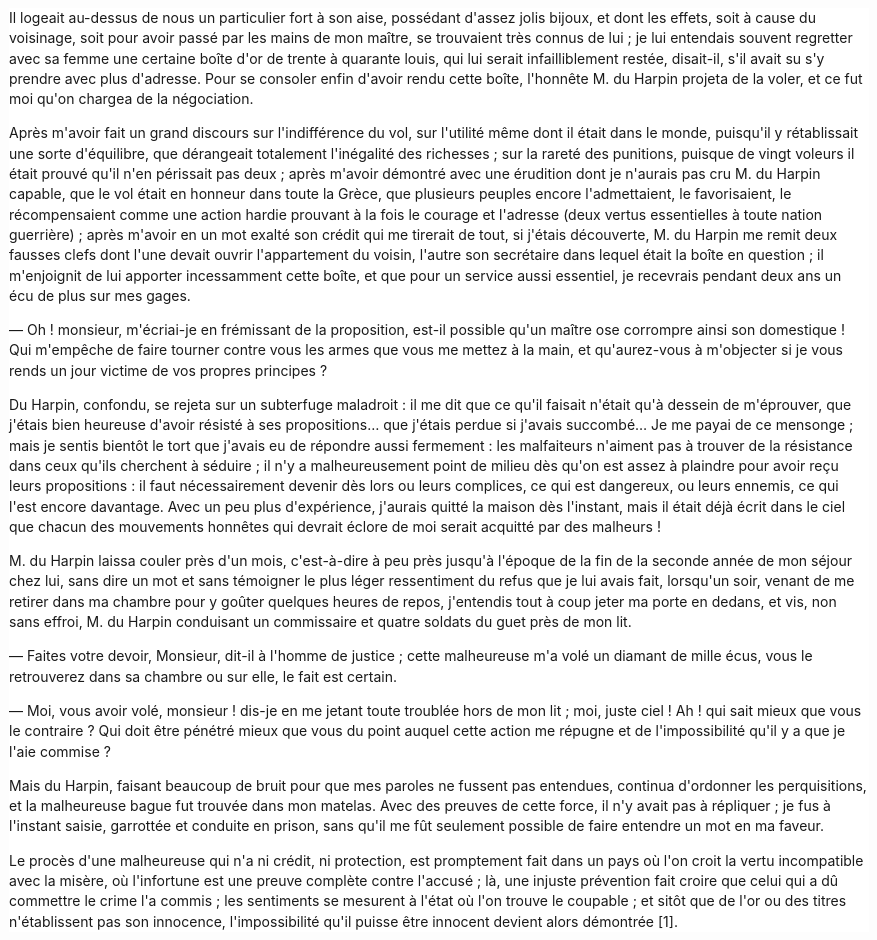 Il logeait au-dessus de nous un particulier fort à son aise, possédant d'assez jolis bijoux, et dont les effets, soit à cause du voisinage, soit pour avoir passé par les mains de mon maître, se trouvaient très connus de lui ; je lui entendais souvent regretter avec sa femme une certaine boîte d'or de trente à quarante louis, qui lui serait infailliblement restée, disait-il, s'il avait su s'y prendre avec plus d'adresse. Pour se consoler enfin d'avoir rendu cette boîte, l'honnête M. du Harpin projeta de la voler, et ce fut moi qu'on chargea de la négociation.

Après m'avoir fait un grand discours sur l'indifférence du vol, sur l'utilité même dont il était dans le monde, puisqu'il y rétablissait une sorte d'équilibre, que dérangeait totalement l'inégalité des richesses ; sur la rareté des punitions, puisque de vingt voleurs il était prouvé qu'il n'en périssait pas deux ; après m'avoir démontré avec une érudition dont je n'aurais pas cru M. du Harpin capable, que le vol était en honneur dans toute la Grèce, que plusieurs peuples encore l'admettaient, le favorisaient, le récompensaient comme une action hardie prouvant à la fois le courage et l'adresse (deux vertus essentielles à toute nation guerrière) ; après m'avoir en un mot exalté son crédit qui me tirerait de tout, si j'étais découverte, M. du Harpin me remit deux fausses clefs dont l'une devait ouvrir l'appartement du voisin, l'autre son secrétaire dans lequel était la boîte en question ; il m'enjoignit de lui apporter incessamment cette boîte, et que pour un service aussi essentiel, je recevrais pendant deux ans un écu de plus sur mes gages.

— Oh ! monsieur, m'écriai-je en frémissant de la proposition, est-il possible qu'un maître ose corrompre ainsi son domestique ! Qui m'empêche de faire tourner contre vous les armes que vous me mettez à la main, et qu'aurez-vous à m'objecter si je vous rends un jour victime de vos propres principes ?

Du Harpin, confondu, se rejeta sur un subterfuge maladroit : il me dit que ce qu'il faisait n'était qu'à dessein de m'éprouver, que j'étais bien heureuse d'avoir résisté à ses propositions… que j'étais perdue si j'avais succombé… Je me payai de ce mensonge ; mais je sentis bientôt le tort que j'avais eu de répondre aussi fermement : les malfaiteurs n'aiment pas à trouver de la résistance dans ceux qu'ils cherchent à séduire ; il n'y a malheureusement point de milieu dès qu'on est assez à plaindre pour avoir reçu leurs propositions : il faut nécessairement devenir dès lors ou leurs complices, ce qui est dangereux, ou leurs ennemis, ce qui l'est encore davantage. Avec un peu plus d'expérience, j'aurais quitté la maison dès l'instant, mais il était déjà écrit dans le ciel que chacun des mouvements honnêtes qui devrait éclore de moi serait acquitté par des malheurs !

M. du Harpin laissa couler près d'un mois, c'est-à-dire à peu près jusqu'à l'époque de la fin de la seconde année de mon séjour chez lui, sans dire un mot et sans témoigner le plus léger ressentiment du refus que je lui avais fait, lorsqu'un soir, venant de me retirer dans ma chambre pour y goûter quelques heures de repos, j'entendis tout à coup jeter ma porte en dedans, et vis, non sans effroi, M. du Harpin conduisant un commissaire et quatre soldats du guet près de mon lit.

— Faites votre devoir, Monsieur, dit-il à l'homme de justice ; cette malheureuse m'a volé un diamant de mille écus, vous le retrouverez dans sa chambre ou sur elle, le fait est certain.

— Moi, vous avoir volé, monsieur ! dis-je en me jetant toute troublée hors de mon lit ; moi, juste ciel ! Ah ! qui sait mieux que vous le contraire ? Qui doit être pénétré mieux que vous du point auquel cette action me répugne et de l'impossibilité qu'il y a que je l'aie commise ?

Mais du Harpin, faisant beaucoup de bruit pour que mes paroles ne fussent pas entendues, continua d'ordonner les perquisitions, et la malheureuse bague fut trouvée dans mon matelas. Avec des preuves de cette force, il n'y avait pas à répliquer ; je fus à l'instant saisie, garrottée et conduite en prison, sans qu'il me fût seulement possible de faire entendre un mot en ma faveur.

Le procès d'une malheureuse qui n'a ni crédit, ni protection, est promptement fait dans un pays où l'on croit la vertu incompatible avec la misère, où l'infortune est une preuve complète contre l'accusé ; là, une injuste prévention fait croire que celui qui a dû commettre le crime l'a commis ; les sentiments se mesurent à l'état où l'on trouve le coupable ; et sitôt que de l'or ou des titres n'établissent pas son innocence, l'impossibilité qu'il puisse être innocent devient alors démontrée [1].

